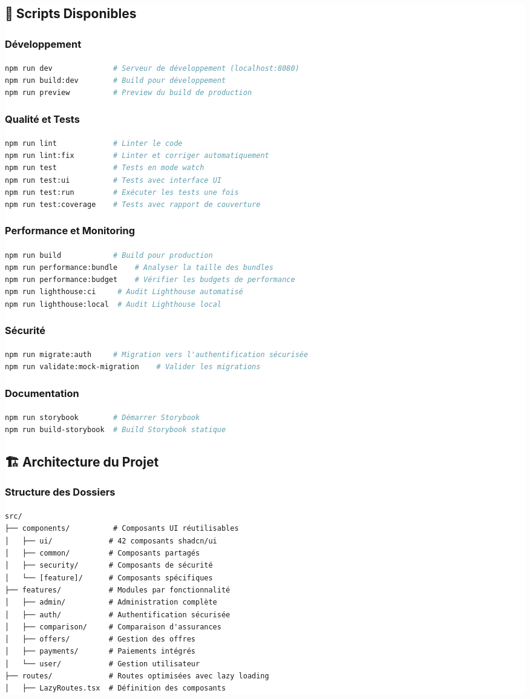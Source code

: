 ## 📜 Scripts Disponibles

### Développement

```bash
npm run dev              # Serveur de développement (localhost:8080)
npm run build:dev        # Build pour développement
npm run preview          # Preview du build de production
```

### Qualité et Tests

```bash
npm run lint             # Linter le code
npm run lint:fix         # Linter et corriger automatiquement
npm run test             # Tests en mode watch
npm run test:ui          # Tests avec interface UI
npm run test:run         # Exécuter les tests une fois
npm run test:coverage    # Tests avec rapport de couverture
```

### Performance et Monitoring

```bash
npm run build            # Build pour production
npm run performance:bundle    # Analyser la taille des bundles
npm run performance:budget    # Vérifier les budgets de performance
npm run lighthouse:ci     # Audit Lighthouse automatisé
npm run lighthouse:local  # Audit Lighthouse local
```

### Sécurité

```bash
npm run migrate:auth     # Migration vers l'authentification sécurisée
npm run validate:mock-migration    # Valider les migrations
```

### Documentation

```bash
npm run storybook        # Démarrer Storybook
npm run build-storybook  # Build Storybook statique
```

## 🏗️ Architecture du Projet

### Structure des Dossiers

```
src/
├── components/          # Composants UI réutilisables
│   ├── ui/             # 42 composants shadcn/ui
│   ├── common/         # Composants partagés
│   ├── security/       # Composants de sécurité
│   └── [feature]/      # Composants spécifiques
├── features/           # Modules par fonctionnalité
│   ├── admin/          # Administration complète
│   ├── auth/           # Authentification sécurisée
│   ├── comparison/     # Comparaison d'assurances
│   ├── offers/         # Gestion des offres
│   ├── payments/       # Paiements intégrés
│   └── user/           # Gestion utilisateur
├── routes/             # Routes optimisées avec lazy loading
│   ├── LazyRoutes.tsx  # Définition des composants
```